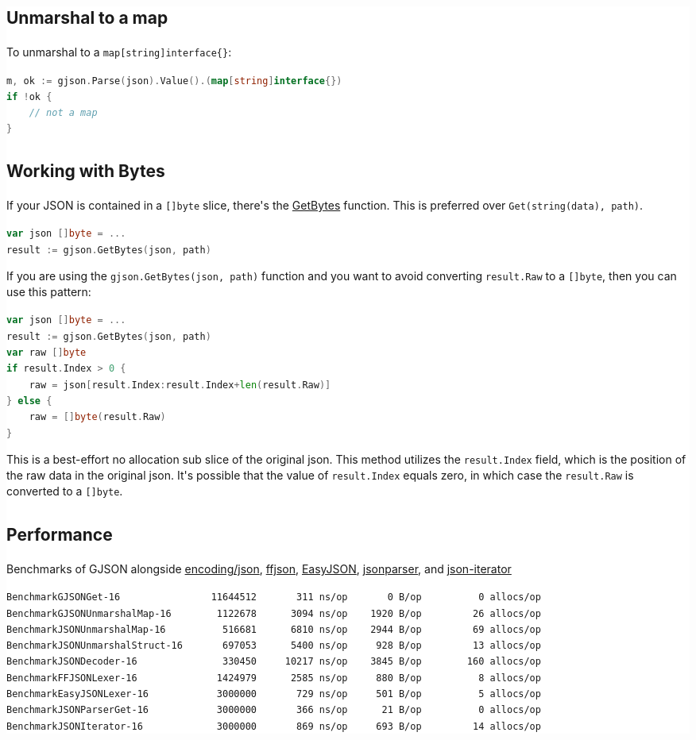 ## Unmarshal to a map

To unmarshal to a `map[string]interface{}`:

```go
m, ok := gjson.Parse(json).Value().(map[string]interface{})
if !ok {
	// not a map
}
```

## Working with Bytes

If your JSON is contained in a `[]byte` slice, there's the [GetBytes](https://godoc.org/github.com/tidwall/gjson#GetBytes) function. This is preferred over `Get(string(data), path)`.

```go
var json []byte = ...
result := gjson.GetBytes(json, path)
```

If you are using the `gjson.GetBytes(json, path)` function and you want to avoid converting `result.Raw` to a `[]byte`, then you can use this pattern:

```go
var json []byte = ...
result := gjson.GetBytes(json, path)
var raw []byte
if result.Index > 0 {
    raw = json[result.Index:result.Index+len(result.Raw)]
} else {
    raw = []byte(result.Raw)
}
```

This is a best-effort no allocation sub slice of the original json. This method utilizes the `result.Index` field, which is the position of the raw data in the original json. It's possible that the value of `result.Index` equals zero, in which case the `result.Raw` is converted to a `[]byte`.

## Performance

Benchmarks of GJSON alongside [encoding/json](https://golang.org/pkg/encoding/json/), 
[ffjson](https://github.com/pquerna/ffjson), 
[EasyJSON](https://github.com/mailru/easyjson),
[jsonparser](https://github.com/buger/jsonparser),
and [json-iterator](https://github.com/json-iterator/go)

```
BenchmarkGJSONGet-16                11644512       311 ns/op       0 B/op	       0 allocs/op
BenchmarkGJSONUnmarshalMap-16        1122678      3094 ns/op    1920 B/op	      26 allocs/op
BenchmarkJSONUnmarshalMap-16          516681      6810 ns/op    2944 B/op	      69 allocs/op
BenchmarkJSONUnmarshalStruct-16       697053      5400 ns/op     928 B/op	      13 allocs/op
BenchmarkJSONDecoder-16               330450     10217 ns/op    3845 B/op	     160 allocs/op
BenchmarkFFJSONLexer-16              1424979      2585 ns/op     880 B/op	       8 allocs/op
BenchmarkEasyJSONLexer-16            3000000       729 ns/op     501 B/op	       5 allocs/op
BenchmarkJSONParserGet-16            3000000       366 ns/op      21 B/op	       0 allocs/op
BenchmarkJSONIterator-16             3000000       869 ns/op     693 B/op	      14 allocs/op
```
